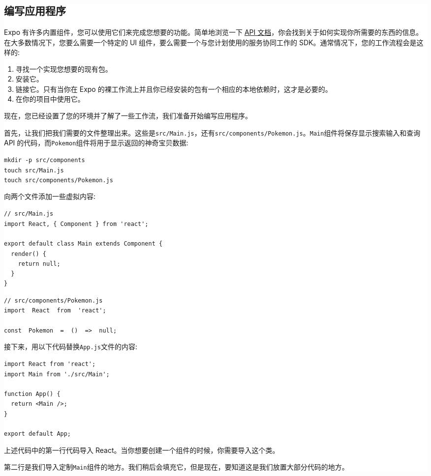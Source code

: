 ## 编写应用程序

Expo 有许多内置组件，您可以使用它们来完成您想要的功能。简单地浏览一下 [API 文档](https://docs.expo.io/versions/latest/)，你会找到关于如何实现你所需要的东西的信息。在大多数情况下，您要么需要一个特定的 UI 组件，要么需要一个与您计划使用的服务协同工作的 SDK。通常情况下，您的工作流程会是这样的:

1.  寻找一个实现您想要的现有包。
2.  安装它。
3.  链接它。只有当你在 Expo 的裸工作流上并且你已经安装的包有一个相应的本地依赖时，这才是必要的。
4.  在你的项目中使用它。

现在，您已经设置了您的环境并了解了一些工作流，我们准备开始编写应用程序。

首先，让我们把我们需要的文件整理出来。这些是`src/Main.js`，还有`src/components/Pokemon.js`。`Main`组件将保存显示搜索输入和查询 API 的代码，而`Pokemon`组件将用于显示返回的神奇宝贝数据:

```
mkdir -p src/components
touch src/Main.js
touch src/components/Pokemon.js 
```

向两个文件添加一些虚拟内容:

```
// src/Main.js
import React, { Component } from 'react';

export default class Main extends Component {
  render() {
    return null;
  }
} 
```

```
// src/components/Pokemon.js
import  React  from  'react';

const  Pokemon  =  ()  =>  null; 
```

接下来，用以下代码替换`App.js`文件的内容:

```
import React from 'react';
import Main from './src/Main';

function App() {
  return <Main />;
}

export default App; 
```

上述代码中的第一行代码导入 React。当你想要创建一个组件的时候，你需要导入这个类。

第二行是我们导入定制`Main`组件的地方。我们稍后会填充它，但是现在，要知道这是我们放置大部分代码的地方。
